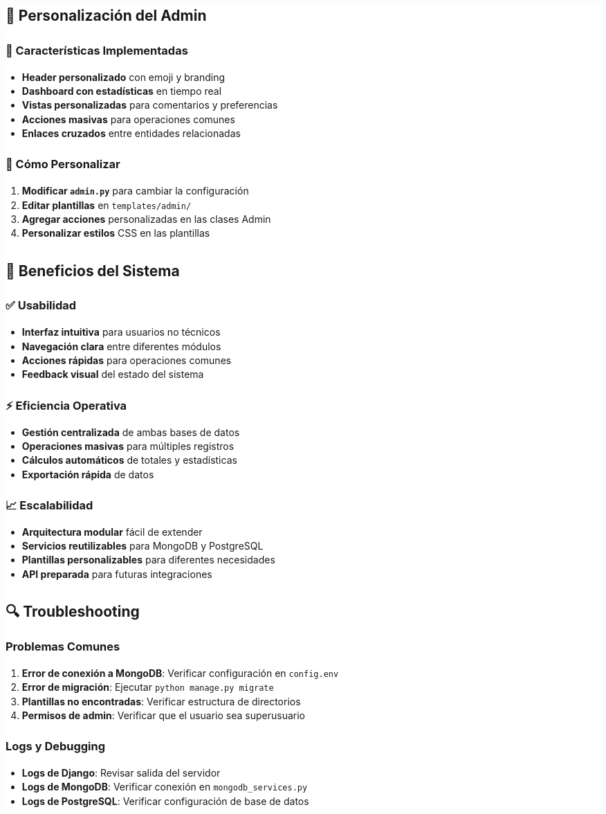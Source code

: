 ## 🎨 Personalización del Admin

### 🎯 Características Implementadas
- **Header personalizado** con emoji y branding
- **Dashboard con estadísticas** en tiempo real
- **Vistas personalizadas** para comentarios y preferencias
- **Acciones masivas** para operaciones comunes
- **Enlaces cruzados** entre entidades relacionadas

### 🔧 Cómo Personalizar
1. **Modificar `admin.py`** para cambiar la configuración
2. **Editar plantillas** en `templates/admin/`
3. **Agregar acciones** personalizadas en las clases Admin
4. **Personalizar estilos** CSS en las plantillas

## 🚀 Beneficios del Sistema

### ✅ Usabilidad
- **Interfaz intuitiva** para usuarios no técnicos
- **Navegación clara** entre diferentes módulos
- **Acciones rápidas** para operaciones comunes
- **Feedback visual** del estado del sistema

### ⚡ Eficiencia Operativa
- **Gestión centralizada** de ambas bases de datos
- **Operaciones masivas** para múltiples registros
- **Cálculos automáticos** de totales y estadísticas
- **Exportación rápida** de datos

### 📈 Escalabilidad
- **Arquitectura modular** fácil de extender
- **Servicios reutilizables** para MongoDB y PostgreSQL
- **Plantillas personalizables** para diferentes necesidades
- **API preparada** para futuras integraciones

## 🔍 Troubleshooting

### Problemas Comunes
1. **Error de conexión a MongoDB**: Verificar configuración en `config.env`
2. **Error de migración**: Ejecutar `python manage.py migrate`
3. **Plantillas no encontradas**: Verificar estructura de directorios
4. **Permisos de admin**: Verificar que el usuario sea superusuario

### Logs y Debugging
- **Logs de Django**: Revisar salida del servidor
- **Logs de MongoDB**: Verificar conexión en `mongodb_services.py`
- **Logs de PostgreSQL**: Verificar configuración de base de datos
